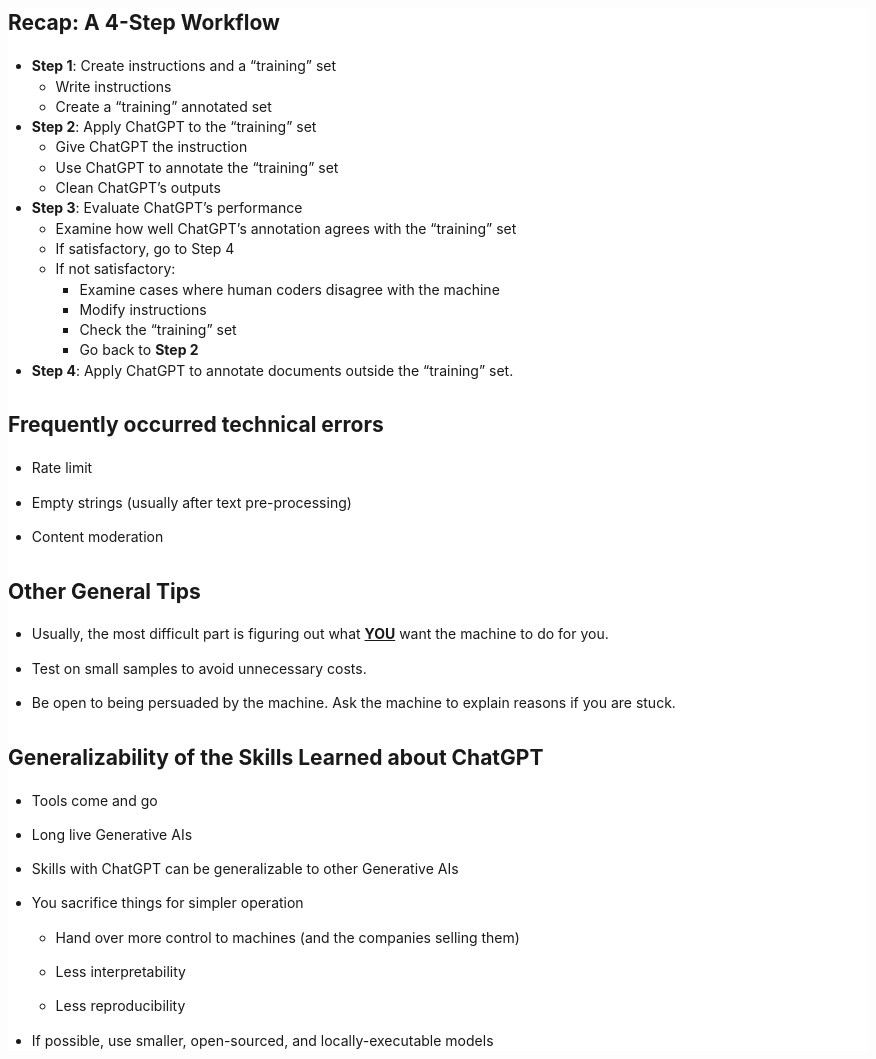 ## Recap: A 4-Step Workflow

-   **Step 1**: Create instructions and a “training” set
    -   Write instructions
    -   Create a “training” annotated set
-   **Step 2**: Apply ChatGPT to the “training” set
    -   Give ChatGPT the instruction
    -   Use ChatGPT to annotate the “training” set
    -   Clean ChatGPT’s outputs
-   **Step 3**: Evaluate ChatGPT’s performance
    -   Examine how well ChatGPT’s annotation agrees with the “training”
        set
    -   If satisfactory, go to Step 4
    -   If not satisfactory:
        -   Examine cases where human coders disagree with the machine
        -   Modify instructions
        -   Check the “training” set
        -   Go back to **Step 2**
-   **Step 4**: Apply ChatGPT to annotate documents outside the
    “training” set.

## Frequently occurred technical errors

-   Rate limit

-   Empty strings (usually after text pre-processing)

-   Content moderation

## Other General Tips

-   Usually, the most difficult part is figuring out what <u>**YOU**</u>
    want the machine to do for you.

-   Test on small samples to avoid unnecessary costs.

-   Be open to being persuaded by the machine. Ask the machine to
    explain reasons if you are stuck.

## Generalizability of the Skills Learned about ChatGPT

-   Tools come and go

-   Long live Generative AIs

-   Skills with ChatGPT can be generalizable to other Generative AIs

-   You sacrifice things for simpler operation

    -   Hand over more control to machines (and the companies selling
        them)

    -   Less interpretability

    -   Less reproducibility

-   If possible, use smaller, open-sourced, and locally-executable
    models
